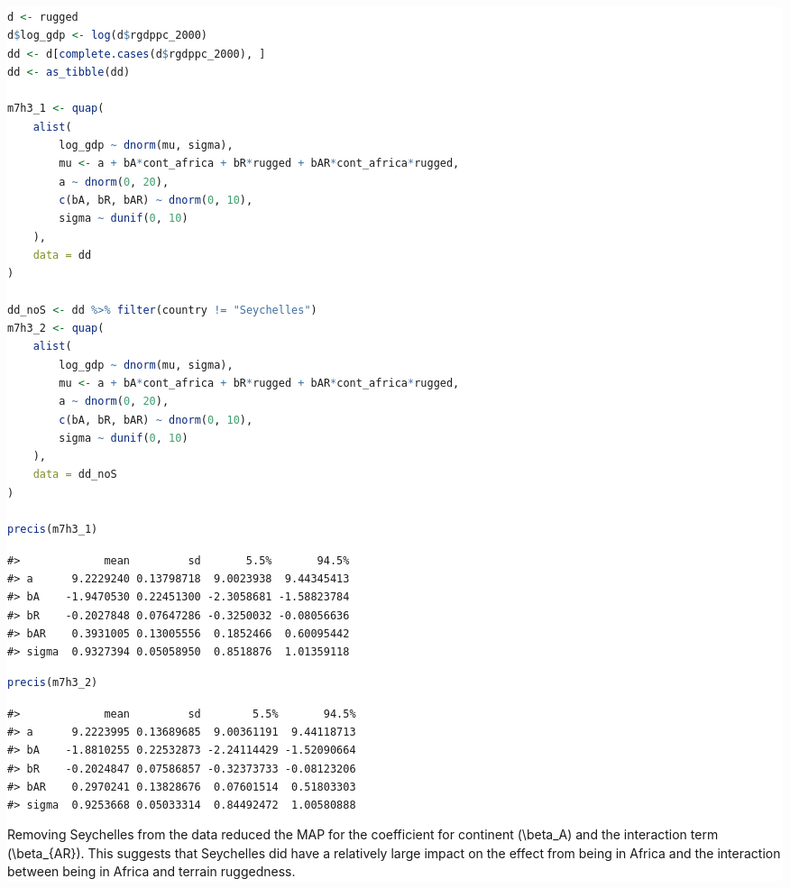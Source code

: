 ``` r
d <- rugged
d$log_gdp <- log(d$rgdppc_2000)
dd <- d[complete.cases(d$rgdppc_2000), ]
dd <- as_tibble(dd)

m7h3_1 <- quap(
    alist(
        log_gdp ~ dnorm(mu, sigma),
        mu <- a + bA*cont_africa + bR*rugged + bAR*cont_africa*rugged,
        a ~ dnorm(0, 20),
        c(bA, bR, bAR) ~ dnorm(0, 10),
        sigma ~ dunif(0, 10)
    ),
    data = dd
)

dd_noS <- dd %>% filter(country != "Seychelles")
m7h3_2 <- quap(
    alist(
        log_gdp ~ dnorm(mu, sigma),
        mu <- a + bA*cont_africa + bR*rugged + bAR*cont_africa*rugged,
        a ~ dnorm(0, 20),
        c(bA, bR, bAR) ~ dnorm(0, 10),
        sigma ~ dunif(0, 10)
    ),
    data = dd_noS
)

precis(m7h3_1)
```

    #>             mean         sd       5.5%       94.5%
    #> a      9.2229240 0.13798718  9.0023938  9.44345413
    #> bA    -1.9470530 0.22451300 -2.3058681 -1.58823784
    #> bR    -0.2027848 0.07647286 -0.3250032 -0.08056636
    #> bAR    0.3931005 0.13005556  0.1852466  0.60095442
    #> sigma  0.9327394 0.05058950  0.8518876  1.01359118

``` r
precis(m7h3_2)
```

    #>             mean         sd        5.5%       94.5%
    #> a      9.2223995 0.13689685  9.00361191  9.44118713
    #> bA    -1.8810255 0.22532873 -2.24114429 -1.52090664
    #> bR    -0.2024847 0.07586857 -0.32373733 -0.08123206
    #> bAR    0.2970241 0.13828676  0.07601514  0.51803303
    #> sigma  0.9253668 0.05033314  0.84492472  1.00580888

Removing Seychelles from the data reduced the MAP for the coefficient
for continent \(\beta_A\) and the interaction term \(\beta_{AR}\). This
suggests that Seychelles did have a relatively large impact on the
effect from being in Africa and the interaction between being in Africa
and terrain ruggedness.
